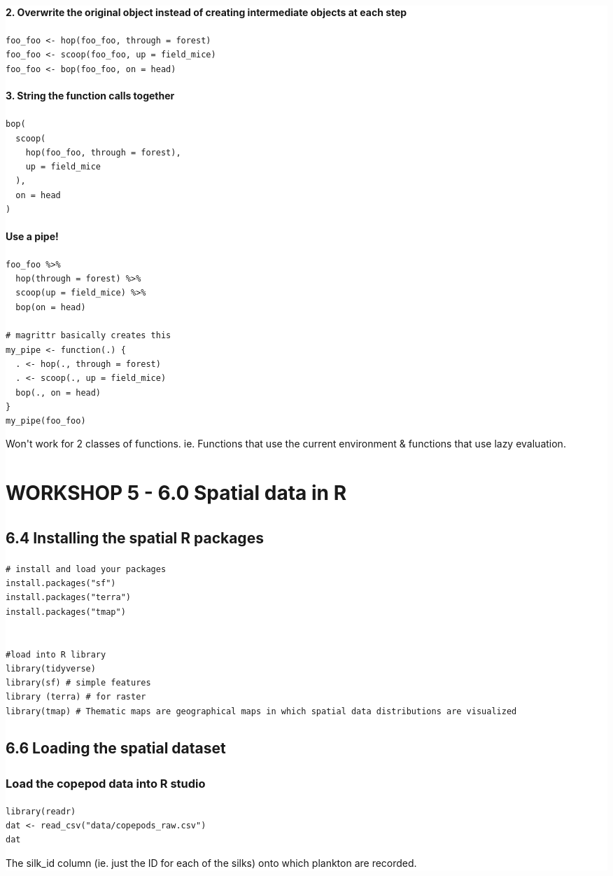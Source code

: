 #### 2. Overwrite the original object instead of creating intermediate objects at each step
```{r}
foo_foo <- hop(foo_foo, through = forest)
foo_foo <- scoop(foo_foo, up = field_mice)
foo_foo <- bop(foo_foo, on = head)
```

#### 3. String the function calls together
```{r}
bop(
  scoop(
    hop(foo_foo, through = forest),
    up = field_mice
  ), 
  on = head
)
```

#### Use a pipe!
```{r}
foo_foo %>%
  hop(through = forest) %>%
  scoop(up = field_mice) %>%
  bop(on = head)

# magrittr basically creates this
my_pipe <- function(.) {
  . <- hop(., through = forest)
  . <- scoop(., up = field_mice)
  bop(., on = head)
}
my_pipe(foo_foo)
```
Won't work for 2 classes of functions. ie. Functions that use the current environment & functions that use lazy evaluation.


# WORKSHOP 5 - 6.0 Spatial data in R
## 6.4 Installing the spatial R packages
```{r}
# install and load your packages
install.packages("sf") 
install.packages("terra")
install.packages("tmap")


#load into R library
library(tidyverse)
library(sf) # simple features
library (terra) # for raster
library(tmap) # Thematic maps are geographical maps in which spatial data distributions are visualized
```
## 6.6 Loading the spatial dataset
### Load the copepod data into R studio
```{r}
library(readr)
dat <- read_csv("data/copepods_raw.csv")
dat
```
The silk_id column (ie. just the ID for each of the silks) onto which plankton are recorded.